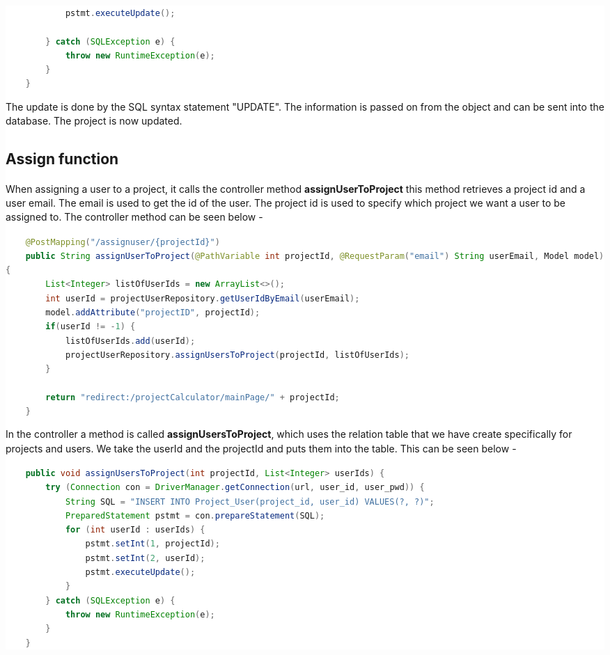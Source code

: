 ```java
            pstmt.executeUpdate();

        } catch (SQLException e) {
            throw new RuntimeException(e);
        }
    }
```

The update is done by the SQL syntax statement "UPDATE". The information is passed
on from the object and can be sent into the database. The project is now updated.


## Assign function
When assigning a user to a project, it calls the controller method **assignUserToProject**
this method retrieves a project id and a user email. The email is used to get the id of the user.
The project id is used to specify which project we want a user to be assigned to.
The controller method can be seen below -
```java
    @PostMapping("/assignuser/{projectId}")
    public String assignUserToProject(@PathVariable int projectId, @RequestParam("email") String userEmail, Model model) {
        List<Integer> listOfUserIds = new ArrayList<>();
        int userId = projectUserRepository.getUserIdByEmail(userEmail);
        model.addAttribute("projectID", projectId);
        if(userId != -1) {
            listOfUserIds.add(userId);
            projectUserRepository.assignUsersToProject(projectId, listOfUserIds);
        }

        return "redirect:/projectCalculator/mainPage/" + projectId;
    }
```

In the controller a method is called **assignUsersToProject**, which uses the relation
table that we have create specifically for projects and users. 
We take the userId and the projectId and puts them into the table.
This can be seen below - 

```java
    public void assignUsersToProject(int projectId, List<Integer> userIds) {
        try (Connection con = DriverManager.getConnection(url, user_id, user_pwd)) {
            String SQL = "INSERT INTO Project_User(project_id, user_id) VALUES(?, ?)";
            PreparedStatement pstmt = con.prepareStatement(SQL);
            for (int userId : userIds) {
                pstmt.setInt(1, projectId);
                pstmt.setInt(2, userId);
                pstmt.executeUpdate();
            }
        } catch (SQLException e) {
            throw new RuntimeException(e);
        }
    }
```
